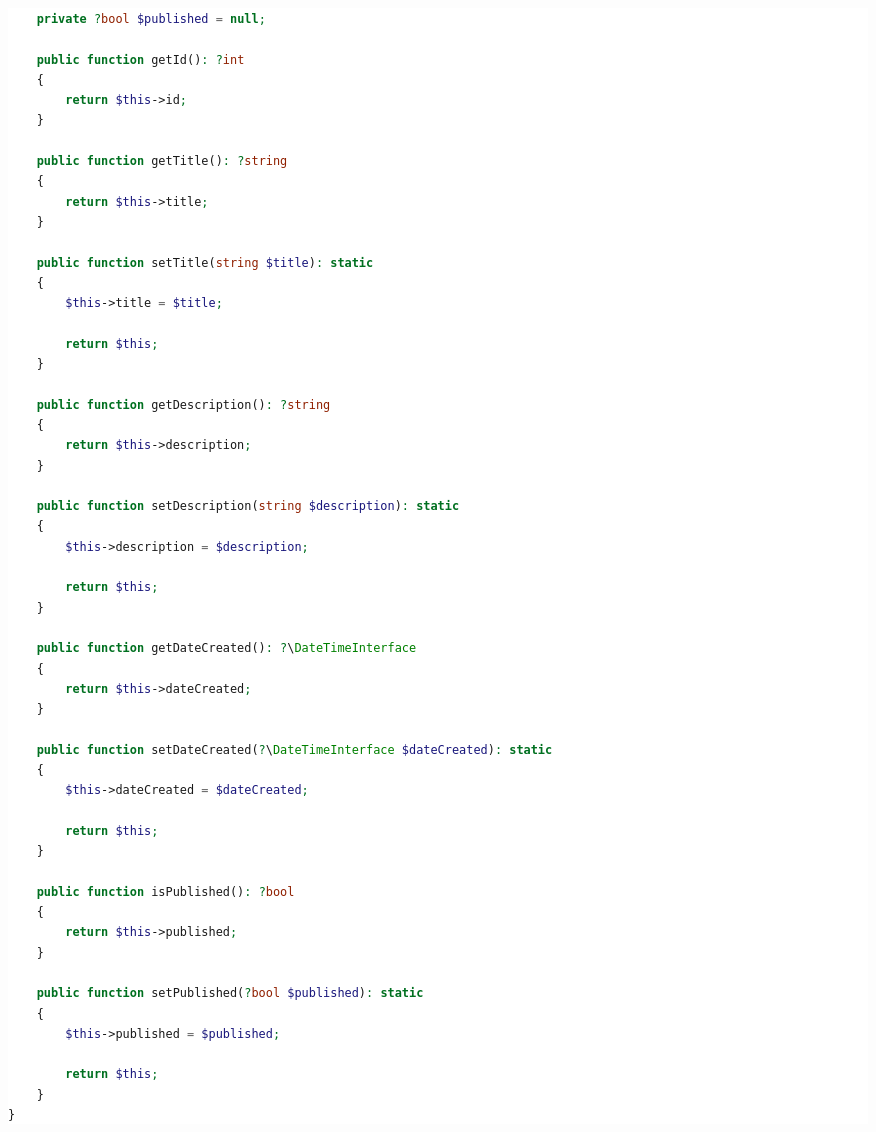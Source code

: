 ```php
    private ?bool $published = null;

    public function getId(): ?int
    {
        return $this->id;
    }

    public function getTitle(): ?string
    {
        return $this->title;
    }

    public function setTitle(string $title): static
    {
        $this->title = $title;

        return $this;
    }

    public function getDescription(): ?string
    {
        return $this->description;
    }

    public function setDescription(string $description): static
    {
        $this->description = $description;

        return $this;
    }

    public function getDateCreated(): ?\DateTimeInterface
    {
        return $this->dateCreated;
    }

    public function setDateCreated(?\DateTimeInterface $dateCreated): static
    {
        $this->dateCreated = $dateCreated;

        return $this;
    }

    public function isPublished(): ?bool
    {
        return $this->published;
    }

    public function setPublished(?bool $published): static
    {
        $this->published = $published;

        return $this;
    }
}

```
